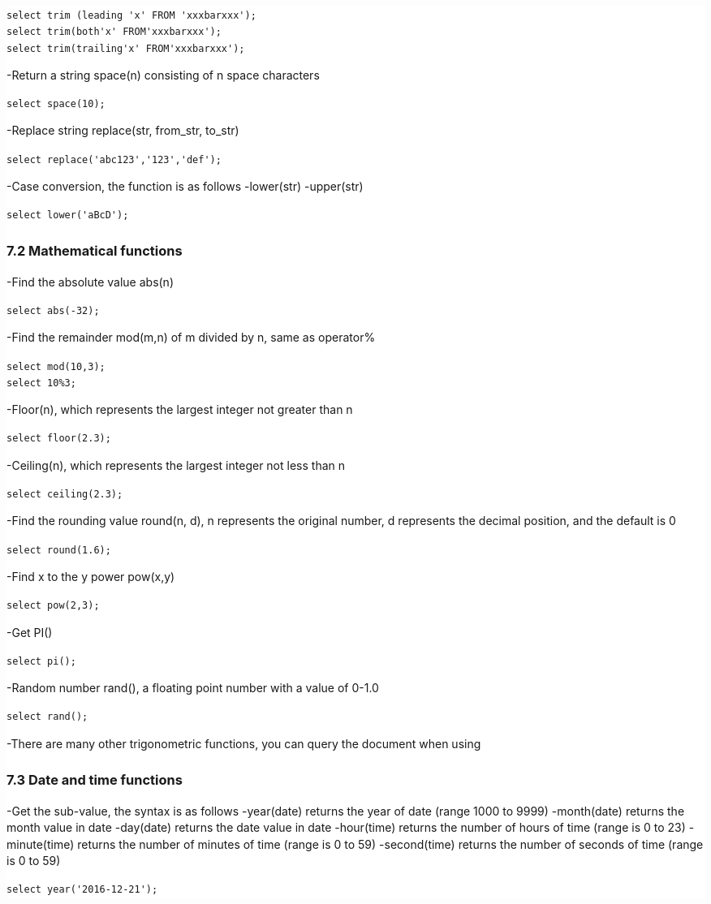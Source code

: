 ```mysql
select trim (leading 'x' FROM 'xxxbarxxx');
select trim(both'x' FROM'xxxbarxxx');
select trim(trailing'x' FROM'xxxbarxxx');
```
-Return a string space(n) consisting of n space characters
```mysql
select space(10);
```
-Replace string replace(str, from_str, to_str)
```mysql
select replace('abc123','123','def');
```
-Case conversion, the function is as follows
-lower(str)
-upper(str)
```mysql
select lower('aBcD');
```
### 7.2 Mathematical functions
-Find the absolute value abs(n)
```mysql
select abs(-32);
```
-Find the remainder mod(m,n) of m divided by n, same as operator%
```mysql
select mod(10,3);
select 10%3;
```
-Floor(n), which represents the largest integer not greater than n
```mysql
select floor(2.3);
```
-Ceiling(n), which represents the largest integer not less than n
```mysql
select ceiling(2.3);
```
-Find the rounding value round(n, d), n represents the original number, d represents the decimal position, and the default is 0
```mysql
select round(1.6);
```
-Find x to the y power pow(x,y)
```mysql
select pow(2,3);
```
-Get PI()
```mysql
select pi();
```
-Random number rand(), a floating point number with a value of 0-1.0
```mysql
select rand();
```
-There are many other trigonometric functions, you can query the document when using
### 7.3 Date and time functions
-Get the sub-value, the syntax is as follows
-year(date) returns the year of date (range 1000 to 9999)
-month(date) returns the month value in date
-day(date) returns the date value in date
-hour(time) returns the number of hours of time (range is 0 to 23)
-minute(time) returns the number of minutes of time (range is 0 to 59)
-second(time) returns the number of seconds of time (range is 0 to 59)
```mysql
select year('2016-12-21');
```
